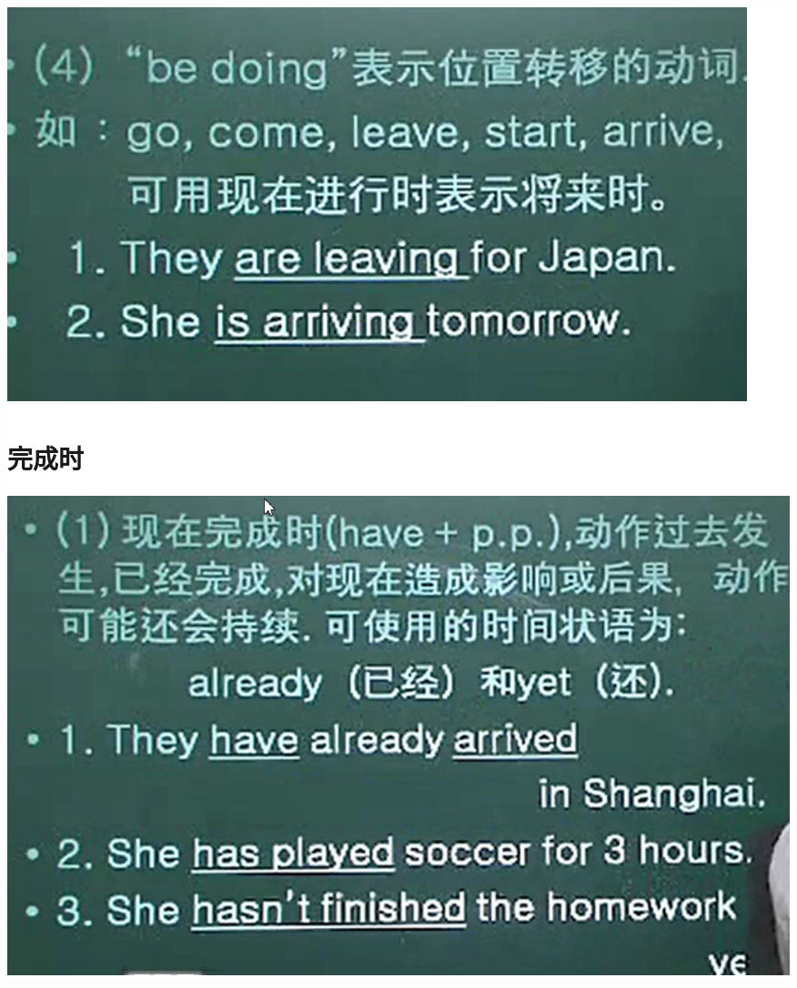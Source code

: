 ![1568816880734](英语语法.assets/1568816880734.png)

# 完成时

![1568817328169](英语语法.assets/1568817328169.png)
